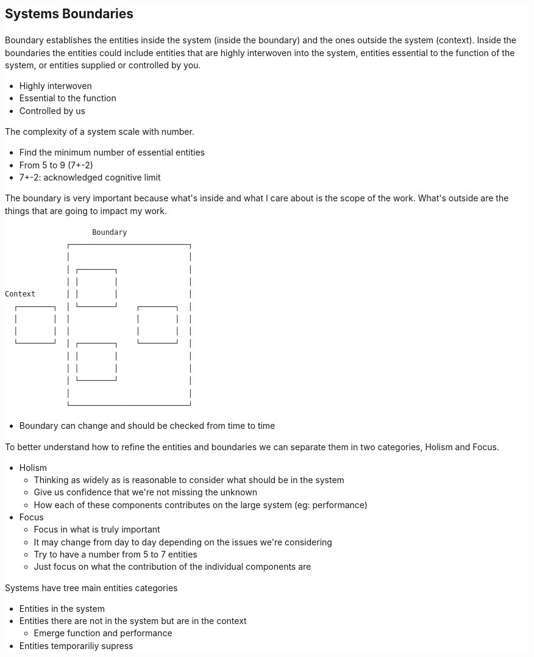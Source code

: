 ## Systems Boundaries

Boundary establishes the entities inside the system (inside the boundary) and the ones outside the system (context). Inside the boundaries the entities could include entities that are highly interwoven into the system, entities essential to the function of the system, or entities supplied or controlled by you. 
- Highly interwoven
- Essential to the function
- Controlled by us

The complexity of a system scale with number.
- Find the minimum number of essential entities
- From 5 to 9 (7+-2)
- 7+-2: acknowledged cognitive limit

The boundary is very important because what's inside and what I care about is the scope of the work. What's outside are the things that are going to impact my work.
```
                    Boundary
              ┌───────────────────────────┐
              │                           │
              │ ┌────────┐                │
              │ │        │                │
Context       │ │        │                │
  ┌────────┐  │ └────────┘    ┌────────┐  │
  │        │  │               │        │  │
  │        │  │               │        │  │
  └────────┘  │ ┌────────┐    └────────┘  │
              │ │        │                │
              │ │        │                │
              │ └────────┘                │
              │                           │
              └───────────────────────────┘
```
- Boundary can change and should be checked from time to time

To better understand how to refine the entities and boundaries we can separate them in two categories, Holism and Focus.
- Holism
    - Thinking as widely as is reasonable to consider what should be in the system
    - Give us confidence that we're not missing the unknown
    - How each of these components contributes on the large system (eg: performance)
- Focus 
    - Focus in what is truly important
    - It may change from day to day depending on the issues we're considering
    - Try to have a number from 5 to 7 entities
    - Just focus on what the contribution of the individual components are

Systems have tree main entities categories
- Entities in the system
- Entities there are not in the system but are in the context
    - Emerge function and performance
- Entities temporariliy supress
  